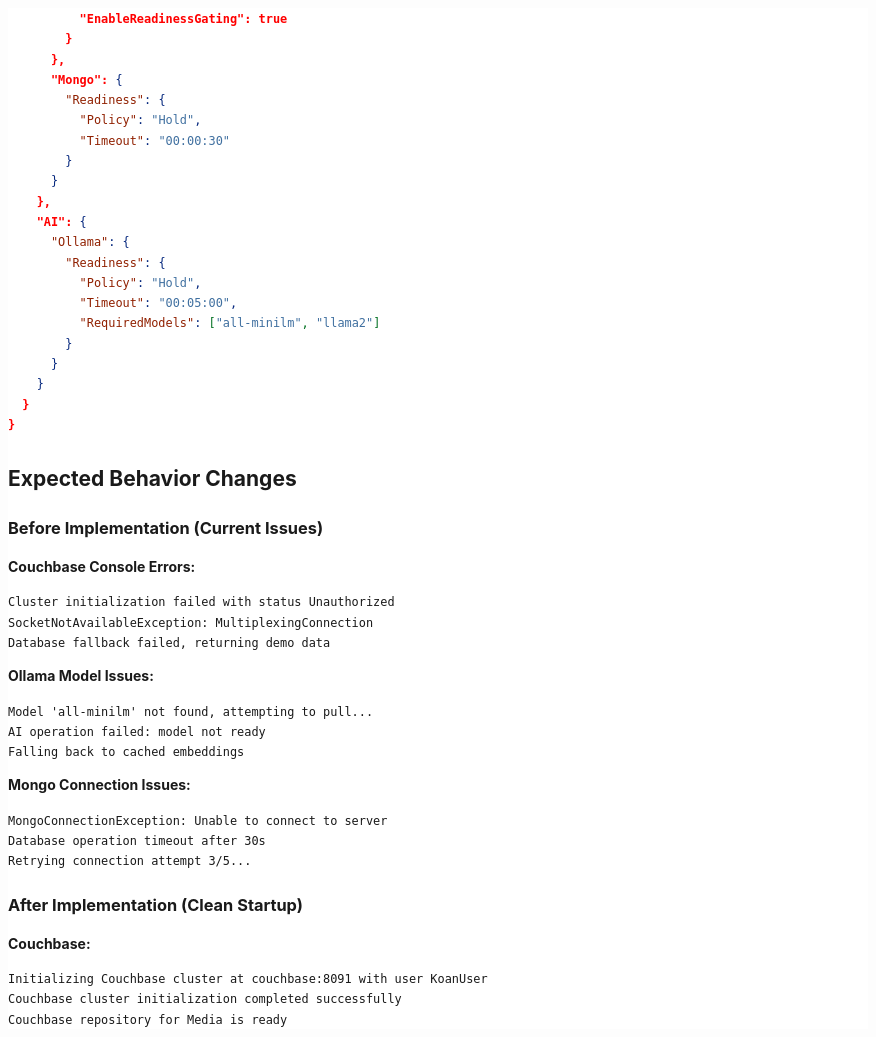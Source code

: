```json
          "EnableReadinessGating": true
        }
      },
      "Mongo": {
        "Readiness": {
          "Policy": "Hold",
          "Timeout": "00:00:30"
        }
      }
    },
    "AI": {
      "Ollama": {
        "Readiness": {
          "Policy": "Hold",
          "Timeout": "00:05:00",
          "RequiredModels": ["all-minilm", "llama2"]
        }
      }
    }
  }
}
```

## Expected Behavior Changes

### Before Implementation (Current Issues)

**Couchbase Console Errors:**
```
Cluster initialization failed with status Unauthorized
SocketNotAvailableException: MultiplexingConnection
Database fallback failed, returning demo data
```

**Ollama Model Issues:**
```
Model 'all-minilm' not found, attempting to pull...
AI operation failed: model not ready
Falling back to cached embeddings
```

**Mongo Connection Issues:**
```
MongoConnectionException: Unable to connect to server
Database operation timeout after 30s
Retrying connection attempt 3/5...
```

### After Implementation (Clean Startup)

**Couchbase:**
```
Initializing Couchbase cluster at couchbase:8091 with user KoanUser
Couchbase cluster initialization completed successfully
Couchbase repository for Media is ready
```
